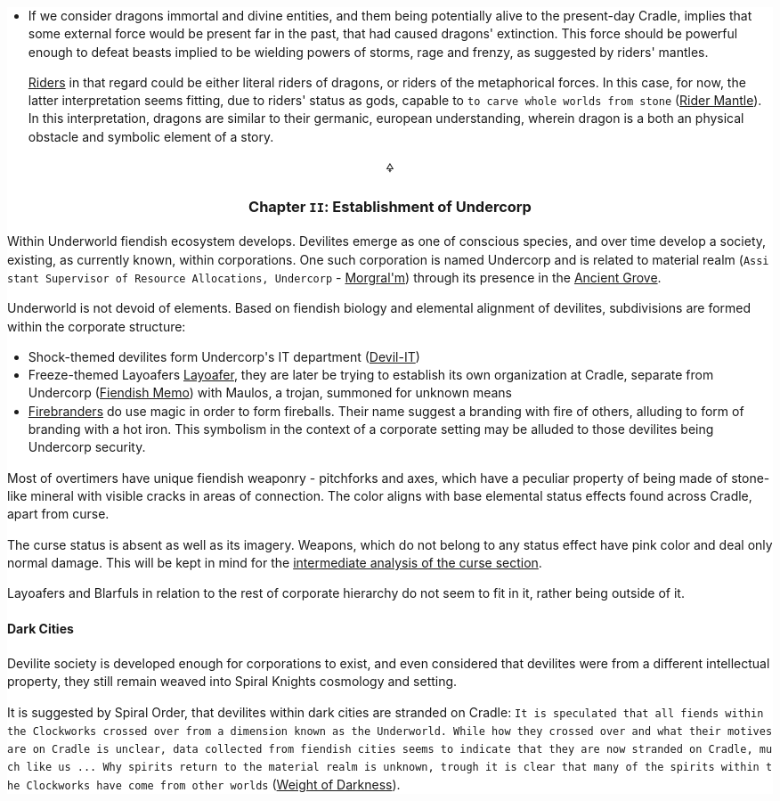 - If we consider dragons immortal and divine entities, and them being potentially alive to the present-day Cradle, implies that some external force would be present far in the past, that had caused dragons' extinction. This force should be powerful enough to defeat beasts implied to be wielding powers of storms, rage and frenzy, as suggested by riders' mantles.

  [Riders](https://wiki.spiralknights.com/Rider_Mantle) in that regard could be either literal riders of dragons, or riders of the metaphorical forces. In this case, for now, the latter interpretation seems fitting, due to riders' status as gods, capable to `to carve whole worlds from stone` ([Rider Mantle](https://wiki.spiralknights.com/Rider_Mantle)). In this interpretation, dragons are similar to their germanic, european understanding, wherein dragon is a both an physical obstacle and symbolic element of a story.

<center class="chapter-break">
  <span class="energy">🜍</span>
</center>

<h3 align="center">Chapter <code>II</code>: Establishment of Undercorp</h3>

Within Underworld fiendish ecosystem develops. Devilites emerge as one of conscious species, and over time develop a society, existing, as currently known, within corporations. One such corporation is named Undercorp and is related to material realm (`Assistant Supervisor of Resource Allocations, Undercorp` - [Morgral'm](https://wiki.spiralknights.com/Morgral%27m)) through its presence in the [Ancient Grove](https://wiki.spiralknights.com/March_of_the_Tortodrones/Ancient_Grove).

Underworld is not devoid of elements. Based on fiendish biology and elemental alignment of devilites, subdivisions are formed within the corporate structure:

- Shock-themed devilites form Undercorp's IT department ([Devil-IT](https://wiki.spiralknights.com/Devilite#Devil-IT))
- Freeze-themed Layoafers [Layoafer](https://wiki.spiralknights.com/Devilite#Layoafer), they are later be trying to establish its own organization at Cradle, separate from Undercorp ([Fiendish Memo](https://wiki.spiralknights.com/Morgral'm)) with Maulos, a trojan, summoned for unknown means
- [Firebranders](https://wiki.spiralknights.com/Firebrander#Firebrander) do use magic in order to form fireballs. Their name suggest a branding with fire of others, alluding to form of branding with a hot iron. This symbolism in the context of a corporate setting may be alluded to those devilites being Undercorp security.

Most of overtimers have unique fiendish weaponry - pitchforks and axes, which have a peculiar property of being made of stone-like mineral with visible cracks in areas of connection. The color aligns with base elemental status effects found across Cradle, apart from curse.

The curse status is absent as well as its imagery. Weapons, which do not belong to any status effect have pink color and deal only normal damage. This will be kept in mind for the [intermediate analysis of the curse section](#intermission-analysis-of-curse).

Layoafers and Blarfuls in relation to the rest of corporate hierarchy do not seem to fit in it, rather being outside of it.

#### Dark Cities

Devilite society is developed enough for corporations to exist, and even considered that devilites were from a different intellectual property, they still remain weaved into Spiral Knights cosmology and setting.

It is suggested by Spiral Order, that devilites within dark cities are stranded on Cradle: `It is speculated that all fiends within the Clockworks crossed over from a dimension known as the Underworld. While how they crossed over and what their motives are on Cradle is unclear, data collected from fiendish cities seems to indicate that they are now stranded on Cradle, much like us ... Why spirits return to the material realm is unknown, trough it is clear that many of the spirits within the Clockworks have come from other worlds` ([Weight of Darkness](https://wiki.spiralknights.com/Weight_of_Darkness)).
